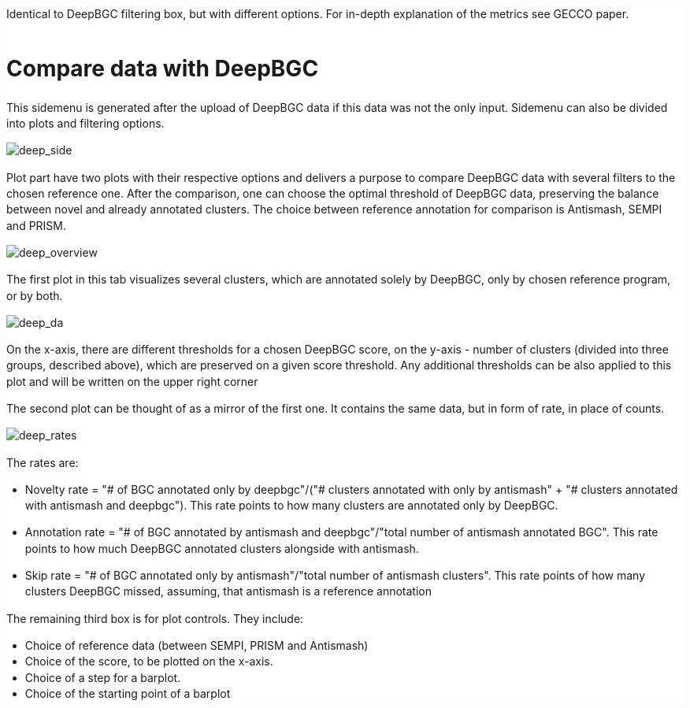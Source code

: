 Identical to DeepBGC filtering box, but with different options. For in-depth explanation of the metrics see GECCO paper.

# Compare data with DeepBGC
This sidemenu is generated after the upload of DeepBGC data if this data was not the only input. Sidemenu can also be divided into plots and filtering options. 


![deep_side](/images/deep_sidebar.png)


Plot part have two plots with their respective options and delivers a purpose to compare DeepBGC data with several filters to the chosen reference one. After the comparison, one can choose the optimal threshold of DeepBGC data, preserving the balance between novel and already annotated clusters. The choice between reference annotation for comparison is Antismash, SEMPI and PRISM.


![deep_overview](/images/deep_overview.png)


The first plot in this tab visualizes several clusters, which are annotated solely by DeepBGC, only by chosen reference program, or by both.


![deep_da](/images/deep_anti_comp.png)


On the x-axis, there are different thresholds for a chosen DeepBGC score, on the y-axis - number of clusters (divided into three groups, described above), which are preserved on a given score threshold. Any additional thresholds can be also applied to this plot and will be written on the upper right corner 

The second plot can be thought of as a mirror of the first one. It contains the same data, but in form of rate, in place of counts.


![deep_rates](/images/deep_anti_rates.png)


The rates are:

- Novelty rate = "# of BGC annotated only by deepbgc"/("# clusters annotated with only by antismash" + "# clusters annotated with antismash and deepbgc"). This rate points to how many clusters are annotated only by DeepBGC.

- Annotation rate = "# of BGC annotated by antismash and deepbgc"/"total number of antismash annotated BGC". This rate points to how much DeepBGC annotated clusters alongside with antismash. 

- Skip rate = "# of BGC annotated only by antismash"/"total number of antismash clusters". This rate points of how many clusters DeepBGC missed, assuming, that antismash is a reference annotation 

The remaining third box is for plot controls. They include:
- Choice of reference data (between SEMPI, PRISM and Antismash)
- Choice of the score, to be plotted on the x-axis. 
- Choice of a step for a barplot. 
- Choice of the starting point of a barplot
